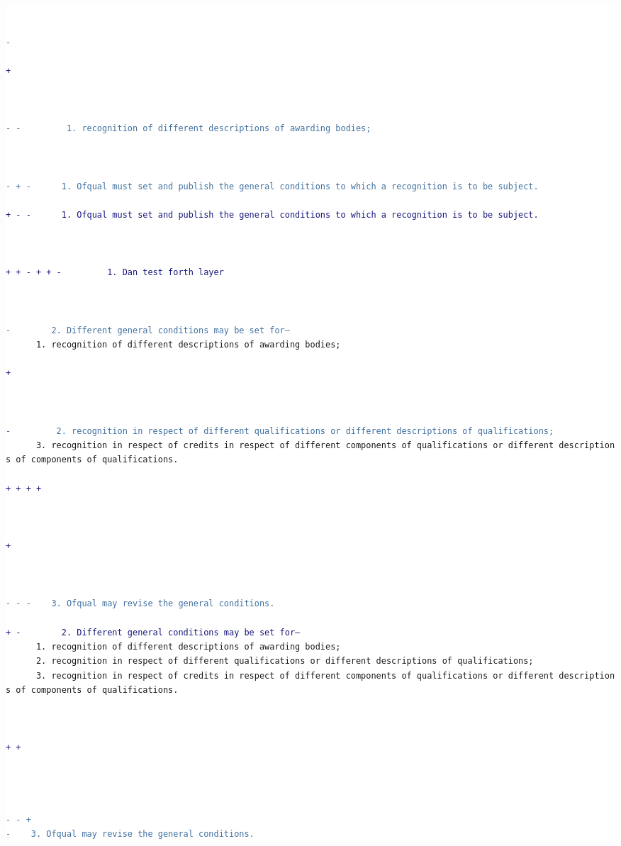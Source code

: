 ```diff
  

-   

+     

  

- -         1. recognition of different descriptions of awarding bodies;

  

- + -      1. Ofqual must set and publish the general conditions to which a recognition is to be subject.

+ - -      1. Ofqual must set and publish the general conditions to which a recognition is to be subject.

  

+ + - + + -         1. Dan test forth layer

  

-        2. Different general conditions may be set for—
      1. recognition of different descriptions of awarding bodies;

+   

  

-         2. recognition in respect of different qualifications or different descriptions of qualifications;
      3. recognition in respect of credits in respect of different components of qualifications or different descriptions of components of qualifications.

+ + + +   

  

+   

  

- - -    3. Ofqual may revise the general conditions.

+ -        2. Different general conditions may be set for—
      1. recognition of different descriptions of awarding bodies;
      2. recognition in respect of different qualifications or different descriptions of qualifications;
      3. recognition in respect of credits in respect of different components of qualifications or different descriptions of components of qualifications.

  

+ +   

    


- - + 
-    3. Ofqual may revise the general conditions.

```